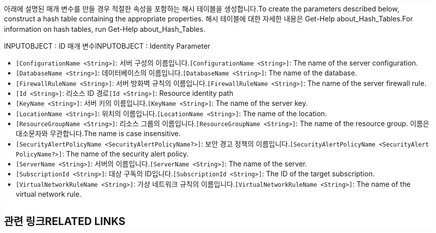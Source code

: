 <span data-ttu-id="7087e-141">아래에 설명된 매개 변수를 만들 경우 적절한 속성을 포함하는 해시 테이블을 생성합니다.</span><span class="sxs-lookup"><span data-stu-id="7087e-141">To create the parameters described below, construct a hash table containing the appropriate properties.</span></span> <span data-ttu-id="7087e-142">해시 테이블에 대한 자세한 내용은 Get-Help about_Hash_Tables.</span><span class="sxs-lookup"><span data-stu-id="7087e-142">For information on hash tables, run Get-Help about_Hash_Tables.</span></span>


<span data-ttu-id="7087e-143">INPUTOBJECT <IMySqlIdentity> : ID 매개 변수</span><span class="sxs-lookup"><span data-stu-id="7087e-143">INPUTOBJECT <IMySqlIdentity>: Identity Parameter</span></span>
  - <span data-ttu-id="7087e-144">`[ConfigurationName <String>]`: 서버 구성의 이름입니다.</span><span class="sxs-lookup"><span data-stu-id="7087e-144">`[ConfigurationName <String>]`: The name of the server configuration.</span></span>
  - <span data-ttu-id="7087e-145">`[DatabaseName <String>]`: 데이터베이스의 이름입니다.</span><span class="sxs-lookup"><span data-stu-id="7087e-145">`[DatabaseName <String>]`: The name of the database.</span></span>
  - <span data-ttu-id="7087e-146">`[FirewallRuleName <String>]`: 서버 방화벽 규칙의 이름입니다.</span><span class="sxs-lookup"><span data-stu-id="7087e-146">`[FirewallRuleName <String>]`: The name of the server firewall rule.</span></span>
  - <span data-ttu-id="7087e-147">`[Id <String>]`: 리소스 ID 경로</span><span class="sxs-lookup"><span data-stu-id="7087e-147">`[Id <String>]`: Resource identity path</span></span>
  - <span data-ttu-id="7087e-148">`[KeyName <String>]`: 서버 키의 이름입니다.</span><span class="sxs-lookup"><span data-stu-id="7087e-148">`[KeyName <String>]`: The name of the server key.</span></span>
  - <span data-ttu-id="7087e-149">`[LocationName <String>]`: 위치의 이름입니다.</span><span class="sxs-lookup"><span data-stu-id="7087e-149">`[LocationName <String>]`: The name of the location.</span></span>
  - <span data-ttu-id="7087e-150">`[ResourceGroupName <String>]`: 리소스 그룹의 이름입니다.</span><span class="sxs-lookup"><span data-stu-id="7087e-150">`[ResourceGroupName <String>]`: The name of the resource group.</span></span> <span data-ttu-id="7087e-151">이름은 대소문자와 무관합니다.</span><span class="sxs-lookup"><span data-stu-id="7087e-151">The name is case insensitive.</span></span>
  - <span data-ttu-id="7087e-152">`[SecurityAlertPolicyName <SecurityAlertPolicyName?>]`: 보안 경고 정책의 이름입니다.</span><span class="sxs-lookup"><span data-stu-id="7087e-152">`[SecurityAlertPolicyName <SecurityAlertPolicyName?>]`: The name of the security alert policy.</span></span>
  - <span data-ttu-id="7087e-153">`[ServerName <String>]`: 서버의 이름입니다.</span><span class="sxs-lookup"><span data-stu-id="7087e-153">`[ServerName <String>]`: The name of the server.</span></span>
  - <span data-ttu-id="7087e-154">`[SubscriptionId <String>]`: 대상 구독의 ID입니다.</span><span class="sxs-lookup"><span data-stu-id="7087e-154">`[SubscriptionId <String>]`: The ID of the target subscription.</span></span>
  - <span data-ttu-id="7087e-155">`[VirtualNetworkRuleName <String>]`: 가상 네트워크 규칙의 이름입니다.</span><span class="sxs-lookup"><span data-stu-id="7087e-155">`[VirtualNetworkRuleName <String>]`: The name of the virtual network rule.</span></span>

## <span data-ttu-id="7087e-156">관련 링크</span><span class="sxs-lookup"><span data-stu-id="7087e-156">RELATED LINKS</span></span>

